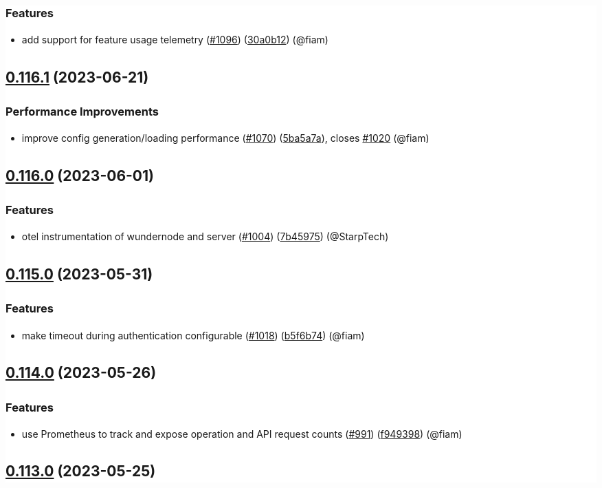 ### Features

* add support for feature usage telemetry ([#1096](https://github.com/wundergraph/wundergraph/issues/1096)) ([30a0b12](https://github.com/wundergraph/wundergraph/commit/30a0b129899d8296aa6a027d1ecafde469a0ead2)) (@fiam)

## [0.116.1](https://github.com/wundergraph/wundergraph/compare/@virgograph/protobuf@0.116.0...@virgograph/protobuf@0.116.1) (2023-06-21)

### Performance Improvements

* improve config generation/loading performance ([#1070](https://github.com/wundergraph/wundergraph/issues/1070)) ([5ba5a7a](https://github.com/wundergraph/wundergraph/commit/5ba5a7a5c9302fdb73e9a6d15a82fcaf28db62fa)), closes [#1020](https://github.com/wundergraph/wundergraph/issues/1020) (@fiam)

## [0.116.0](https://github.com/wundergraph/wundergraph/compare/@virgograph/protobuf@0.115.0...@virgograph/protobuf@0.116.0) (2023-06-01)

### Features

* otel instrumentation of wundernode and server ([#1004](https://github.com/wundergraph/wundergraph/issues/1004)) ([7b45975](https://github.com/wundergraph/wundergraph/commit/7b45975ca8fb41ff03cbcc84c42ec3536ad6db13)) (@StarpTech)

## [0.115.0](https://github.com/wundergraph/wundergraph/compare/@virgograph/protobuf@0.114.0...@virgograph/protobuf@0.115.0) (2023-05-31)

### Features

* make timeout during authentication configurable ([#1018](https://github.com/wundergraph/wundergraph/issues/1018)) ([b5f6b74](https://github.com/wundergraph/wundergraph/commit/b5f6b744cd4efef456b9004b4109f7624e467f41)) (@fiam)

## [0.114.0](https://github.com/wundergraph/wundergraph/compare/@virgograph/protobuf@0.113.0...@virgograph/protobuf@0.114.0) (2023-05-26)

### Features

* use Prometheus to track and expose operation and API request counts ([#991](https://github.com/wundergraph/wundergraph/issues/991)) ([f949398](https://github.com/wundergraph/wundergraph/commit/f94939864c9ce7c3a9623fd5141fa486c4c9a55c)) (@fiam)

## [0.113.0](https://github.com/wundergraph/wundergraph/compare/@virgograph/protobuf@0.112.0...@virgograph/protobuf@0.113.0) (2023-05-25)
